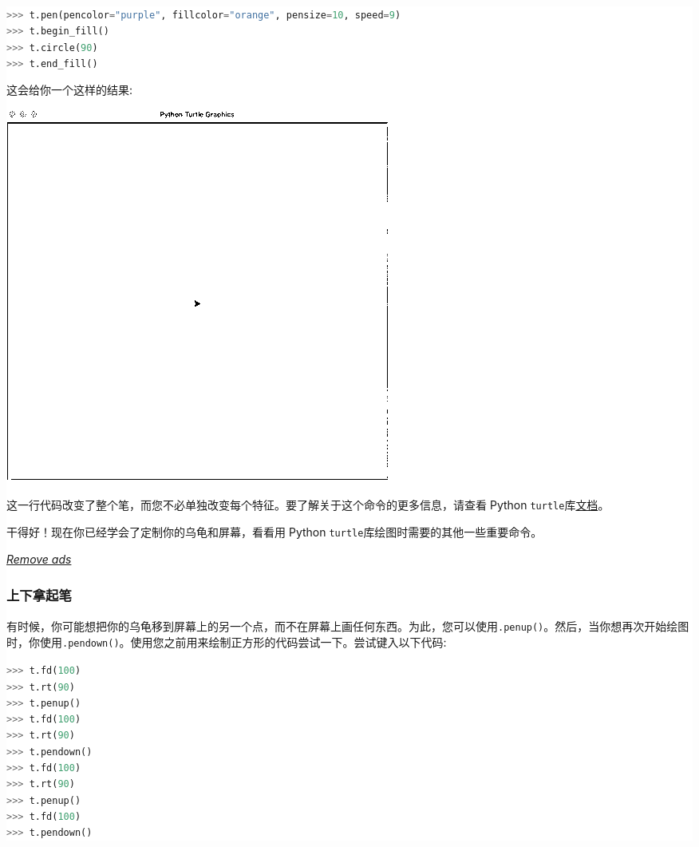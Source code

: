 >>>

```py
>>> t.pen(pencolor="purple", fillcolor="orange", pensize=10, speed=9)
>>> t.begin_fill()
>>> t.circle(90)
>>> t.end_fill()
```

这会给你一个这样的结果:

[![Python Turtle Single Line Pen Newer](img/eb6ee4d1e646907aedf77b31e19c715b.png)](https://files.realpython.com/media/TURTLE_EDIT_SINGLE_LINE_CUSTOMISATION_GIF.c30c0839af72.gif)

这一行代码改变了整个笔，而您不必单独改变每个特征。要了解关于这个命令的更多信息，请查看 Python `turtle`库[文档](https://docs.python.org/3/library/turtle.html#turtle.pen)。

干得好！现在你已经学会了定制你的乌龟和屏幕，看看用 Python `turtle`库绘图时需要的其他一些重要命令。

[*Remove ads*](/account/join/)

### 上下拿起笔

有时候，你可能想把你的乌龟移到屏幕上的另一个点，而不在屏幕上画任何东西。为此，您可以使用`.penup()`。然后，当你想再次开始绘图时，你使用`.pendown()`。使用您之前用来绘制正方形的代码尝试一下。尝试键入以下代码:

>>>

```py
>>> t.fd(100)
>>> t.rt(90)
>>> t.penup()
>>> t.fd(100)
>>> t.rt(90)
>>> t.pendown()
>>> t.fd(100)
>>> t.rt(90)
>>> t.penup()
>>> t.fd(100)
>>> t.pendown()
```
